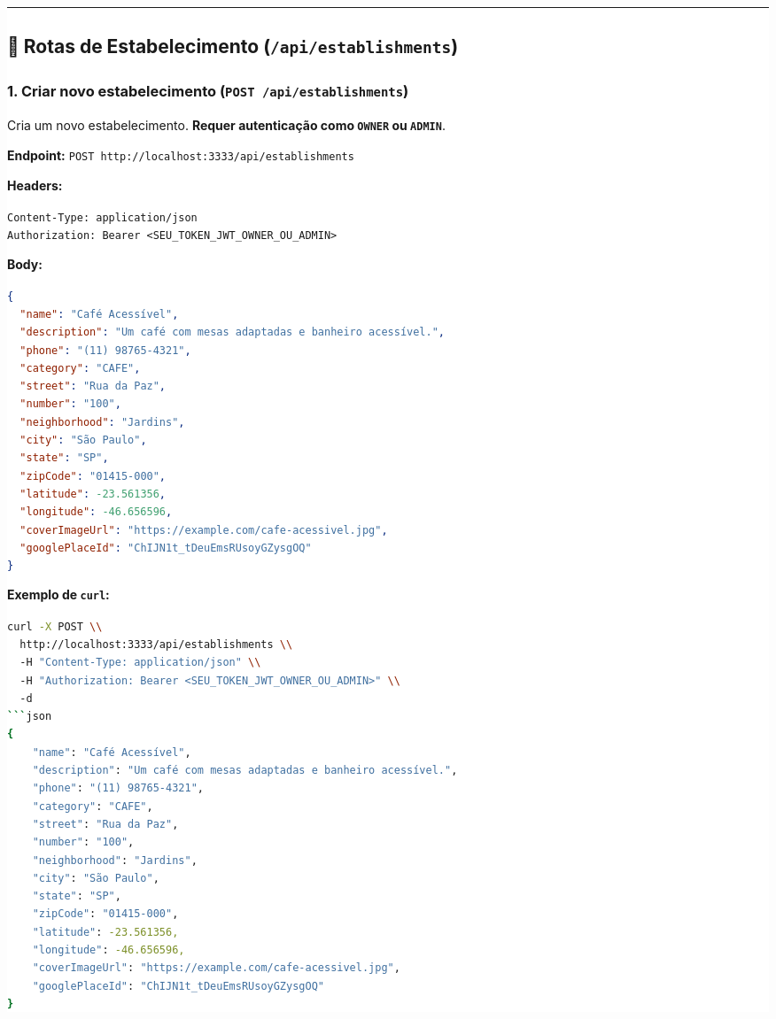 


---

## 🏢 Rotas de Estabelecimento (`/api/establishments`)

### 1. Criar novo estabelecimento (`POST /api/establishments`)

Cria um novo estabelecimento. **Requer autenticação como `OWNER` ou `ADMIN`**.

**Endpoint:** `POST http://localhost:3333/api/establishments`

**Headers:**
```
Content-Type: application/json
Authorization: Bearer <SEU_TOKEN_JWT_OWNER_OU_ADMIN>
```

**Body:**
```json
{
  "name": "Café Acessível",
  "description": "Um café com mesas adaptadas e banheiro acessível.",
  "phone": "(11) 98765-4321",
  "category": "CAFE",
  "street": "Rua da Paz",
  "number": "100",
  "neighborhood": "Jardins",
  "city": "São Paulo",
  "state": "SP",
  "zipCode": "01415-000",
  "latitude": -23.561356,
  "longitude": -46.656596,
  "coverImageUrl": "https://example.com/cafe-acessivel.jpg",
  "googlePlaceId": "ChIJN1t_tDeuEmsRUsoyGZysgOQ"
}
```

**Exemplo de `curl`:**
```bash
curl -X POST \\
  http://localhost:3333/api/establishments \\
  -H "Content-Type: application/json" \\
  -H "Authorization: Bearer <SEU_TOKEN_JWT_OWNER_OU_ADMIN>" \\
  -d 
```json
{
    "name": "Café Acessível",
    "description": "Um café com mesas adaptadas e banheiro acessível.",
    "phone": "(11) 98765-4321",
    "category": "CAFE",
    "street": "Rua da Paz",
    "number": "100",
    "neighborhood": "Jardins",
    "city": "São Paulo",
    "state": "SP",
    "zipCode": "01415-000",
    "latitude": -23.561356,
    "longitude": -46.656596,
    "coverImageUrl": "https://example.com/cafe-acessivel.jpg",
    "googlePlaceId": "ChIJN1t_tDeuEmsRUsoyGZysgOQ"
}
```
